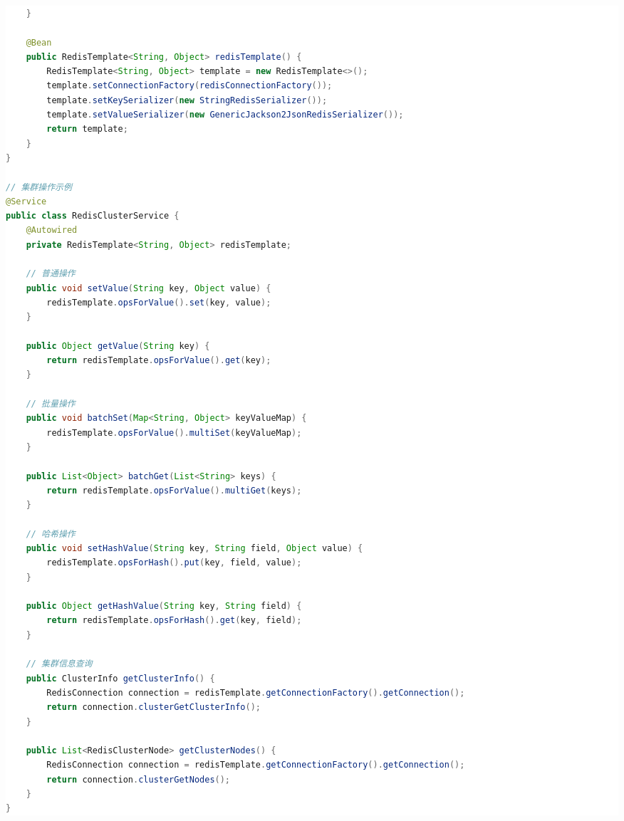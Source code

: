 ```java
    }
    
    @Bean
    public RedisTemplate<String, Object> redisTemplate() {
        RedisTemplate<String, Object> template = new RedisTemplate<>();
        template.setConnectionFactory(redisConnectionFactory());
        template.setKeySerializer(new StringRedisSerializer());
        template.setValueSerializer(new GenericJackson2JsonRedisSerializer());
        return template;
    }
}

// 集群操作示例
@Service
public class RedisClusterService {
    @Autowired
    private RedisTemplate<String, Object> redisTemplate;
    
    // 普通操作
    public void setValue(String key, Object value) {
        redisTemplate.opsForValue().set(key, value);
    }
    
    public Object getValue(String key) {
        return redisTemplate.opsForValue().get(key);
    }
    
    // 批量操作
    public void batchSet(Map<String, Object> keyValueMap) {
        redisTemplate.opsForValue().multiSet(keyValueMap);
    }
    
    public List<Object> batchGet(List<String> keys) {
        return redisTemplate.opsForValue().multiGet(keys);
    }
    
    // 哈希操作
    public void setHashValue(String key, String field, Object value) {
        redisTemplate.opsForHash().put(key, field, value);
    }
    
    public Object getHashValue(String key, String field) {
        return redisTemplate.opsForHash().get(key, field);
    }
    
    // 集群信息查询
    public ClusterInfo getClusterInfo() {
        RedisConnection connection = redisTemplate.getConnectionFactory().getConnection();
        return connection.clusterGetClusterInfo();
    }
    
    public List<RedisClusterNode> getClusterNodes() {
        RedisConnection connection = redisTemplate.getConnectionFactory().getConnection();
        return connection.clusterGetNodes();
    }
}
```
